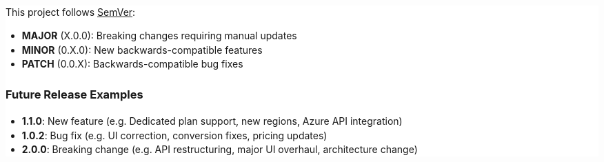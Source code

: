 This project follows [SemVer](https://semver.org/):

- **MAJOR** (X.0.0): Breaking changes requiring manual updates
- **MINOR** (0.X.0): New backwards-compatible features  
- **PATCH** (0.0.X): Backwards-compatible bug fixes

### Future Release Examples

- **1.1.0**: New feature (e.g. Dedicated plan support, new regions, Azure API integration)
- **1.0.2**: Bug fix (e.g. UI correction, conversion fixes, pricing updates)
- **2.0.0**: Breaking change (e.g. API restructuring, major UI overhaul, architecture change)
